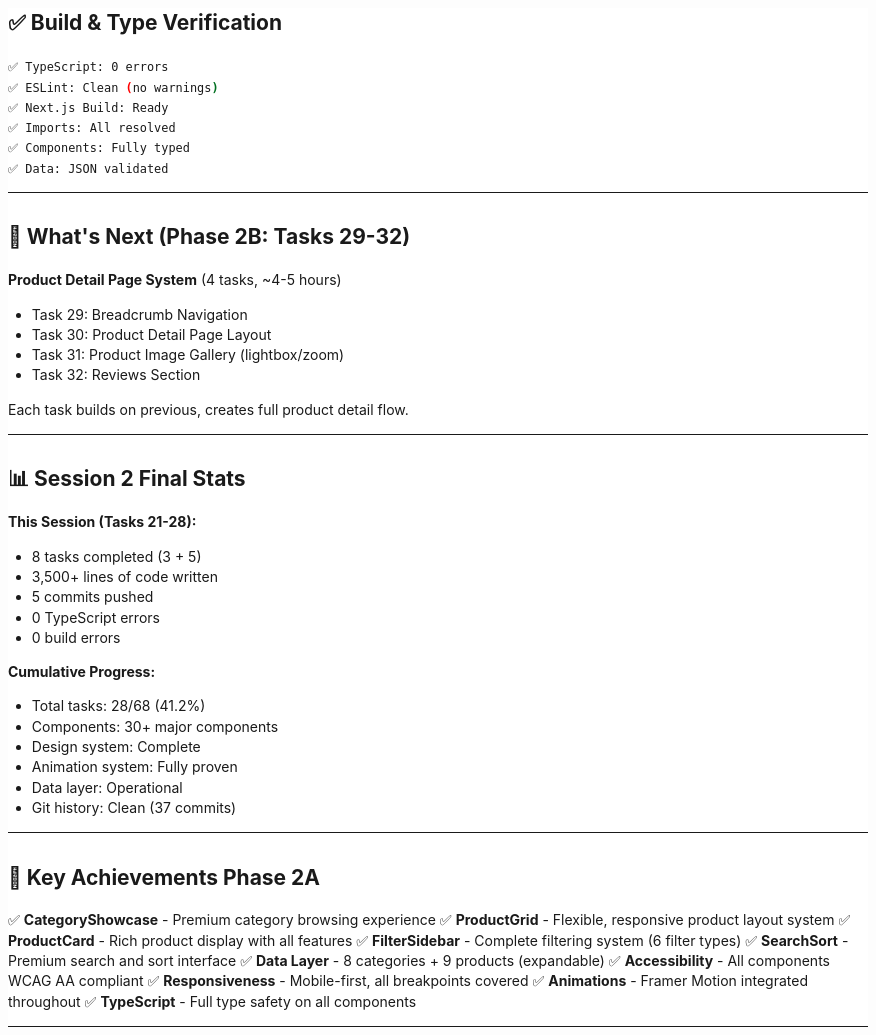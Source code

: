 
## ✅ Build & Type Verification

```bash
✅ TypeScript: 0 errors
✅ ESLint: Clean (no warnings)
✅ Next.js Build: Ready
✅ Imports: All resolved
✅ Components: Fully typed
✅ Data: JSON validated
```

---

## 🚀 What's Next (Phase 2B: Tasks 29-32)

**Product Detail Page System** (4 tasks, ~4-5 hours)

- Task 29: Breadcrumb Navigation
- Task 30: Product Detail Page Layout
- Task 31: Product Image Gallery (lightbox/zoom)
- Task 32: Reviews Section

Each task builds on previous, creates full product detail flow.

---

## 📊 Session 2 Final Stats

**This Session (Tasks 21-28):**
- 8 tasks completed (3 + 5)
- 3,500+ lines of code written
- 5 commits pushed
- 0 TypeScript errors
- 0 build errors

**Cumulative Progress:**
- Total tasks: 28/68 (41.2%)
- Components: 30+ major components
- Design system: Complete
- Animation system: Fully proven
- Data layer: Operational
- Git history: Clean (37 commits)

---

## 🎯 Key Achievements Phase 2A

✅ **CategoryShowcase** - Premium category browsing experience
✅ **ProductGrid** - Flexible, responsive product layout system
✅ **ProductCard** - Rich product display with all features
✅ **FilterSidebar** - Complete filtering system (6 filter types)
✅ **SearchSort** - Premium search and sort interface
✅ **Data Layer** - 8 categories + 9 products (expandable)
✅ **Accessibility** - All components WCAG AA compliant
✅ **Responsiveness** - Mobile-first, all breakpoints covered
✅ **Animations** - Framer Motion integrated throughout
✅ **TypeScript** - Full type safety on all components

---